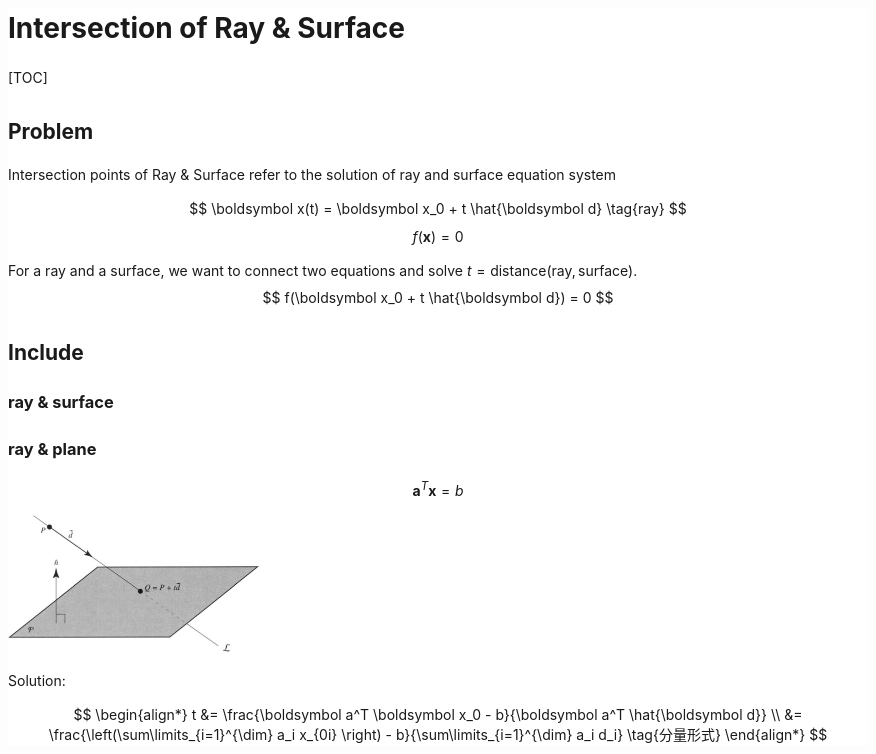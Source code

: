 # Intersection of Ray & Surface

[TOC]

## Problem
Intersection points of Ray & Surface refer to the solution of ray and surface equation system

$$
\boldsymbol x(t) = \boldsymbol x_0 + t \hat{\boldsymbol d} \tag{ray}
$$
$$
f(\boldsymbol x) = 0 \tag{surface}
$$

For a ray and a surface, we want to connect two equations and solve $t = \text{distance}(\text{ray}, \text{surface})$.
$$
f(\boldsymbol x_0 + t \hat{\boldsymbol d}) = 0
$$

## Include

### ray & surface



### ray & plane

$$
\boldsymbol a^T \boldsymbol x = b  \tag{plane}
$$

<img src="assets/3-s2.0-B978155860594750014X-f11-01-9781558605947.jpg" alt="3-s2.0-B978155860594750014X-f11-01-9781558605947" style="zoom: 50%;" />

Solution: 

$$
\begin{align*}
  t &= \frac{\boldsymbol a^T \boldsymbol x_0 - b}{\boldsymbol a^T \hat{\boldsymbol d}}  \\
    &= \frac{\left(\sum\limits_{i=1}^{\dim} a_i x_{0i} \right) - b}{\sum\limits_{i=1}^{\dim} a_i d_i}  \tag{分量形式}			
\end{align*}
$$
